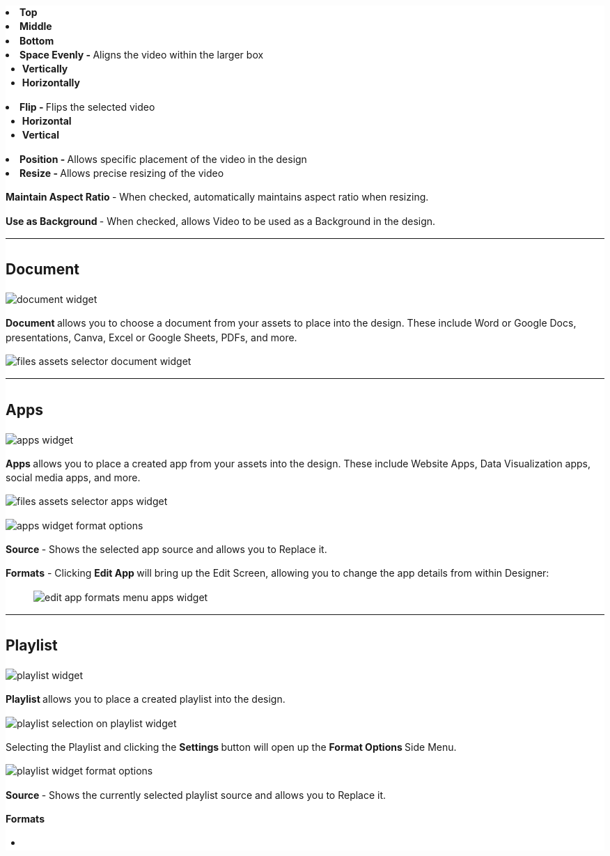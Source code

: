 <li><strong>Top</strong></li>
<li><strong>Middle</strong></li>
<li><strong>Bottom</strong></li>
</ul>
</li>
<li>
<strong>Space Evenly - </strong>Aligns the video within the larger box<ul>
<li><strong>Vertically</strong></li>
<li><strong>Horizontally</strong></li>
</ul>
</li>
<li>
<strong>Flip - </strong>Flips the selected video<ul>
<li><strong>Horizontal</strong></li>
<li><strong>Vertical</strong></li>
</ul>
</li>
<li>
<strong>Position - </strong>Allows specific placement of the video in the design</li>
<li>
<strong>Resize - </strong>Allows precise resizing of the video</li>
</ul>
<p><strong>Maintain Aspect Ratio </strong>- When checked, automatically maintains aspect ratio when resizing.</p>
<p><strong>Use as Background </strong>- When checked, allows Video to be used as a Background in the design.</p>
<hr><p><a name="Document"></a></p>
<h2 id="h_01JYHR0T9M5F7D82CA3PXHBZQF">Document</h2>
<p><img src="https://support.optisigns.com/hc/article_attachments/42436969972499" alt="document widget" width="157" height="125"></p>
<p><strong>Document </strong>allows you to choose a document from your assets to place into the design. These include Word or Google Docs, presentations, Canva, Excel or Google Sheets, PDFs, and more.</p>
<p><img src="https://support.optisigns.com/hc/article_attachments/42436969973779" alt="files assets selector document widget" width="624" height="339"></p>
<hr><p><a name="Apps"></a></p>
<h2 id="h_01JYHR0T9M6DQWCAJ9BR1SP11K">Apps</h2>
<p><img src="https://support.optisigns.com/hc/article_attachments/42436941355539" alt="apps widget" width="157" height="121"></p>
<p><strong>Apps </strong>allows you to place a created app from your assets into the design. These include Website Apps, Data Visualization apps, social media apps, and more.</p>
<p><img src="https://support.optisigns.com/hc/article_attachments/42436969980051" alt="files assets selector apps widget" width="624" height="337"></p>
<p><img src="https://support.optisigns.com/hc/article_attachments/42460270054675" alt="apps widget format options" width="329" height="283"></p>
<p><strong>Source </strong>- Shows the selected app source and allows you to Replace it.</p>
<p><strong>Formats</strong> - Clicking <strong>Edit App </strong>will bring up the Edit Screen, allowing you to change the app details from within Designer:</p>
<figure style="width: 61.21%;" class="wysiwyg-image wysiwyg-image-resized"><img style="aspect-ratio: 635/461;" src="https://support.optisigns.com/hc/article_attachments/42460254798867" alt="edit app formats menu apps widget" width="635" height="461"></figure>
<hr><p><a name="Playlist"></a></p>
<h2 id="h_01JYHR0T9NPGT2W87CT2F7S75B">Playlist</h2>
<p><img src="https://support.optisigns.com/hc/article_attachments/42436941357459" alt="playlist widget" width="143" height="123"></p>
<p><strong>Playlist </strong>allows you to place a created playlist into the design.</p>
<p><img src="https://support.optisigns.com/hc/article_attachments/42436941358739" alt="playlist selection on playlist widget" width="481" height="260"></p>
<p>Selecting the Playlist and clicking the <strong>Settings </strong>button will open up the <strong>Format Options </strong>Side Menu.</p>
<p><img src="https://support.optisigns.com/hc/article_attachments/42459962075539" alt="playlist widget format options" width="331" height="539"></p>
<p><strong>Source </strong>- Shows the currently selected playlist source and allows you to Replace it.</p>
<p><strong>Formats</strong></p>
<ul>
<li>